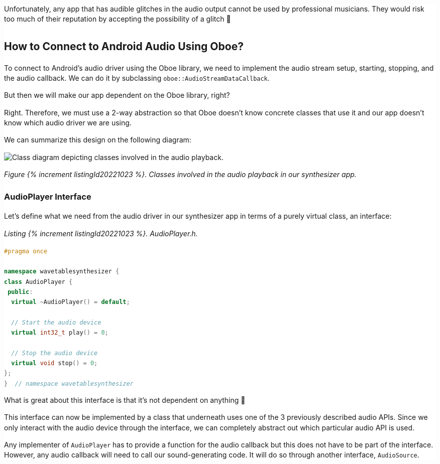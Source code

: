 Unfortunately, any app that has audible glitches in the audio output cannot be used by professional musicians. They would risk too much of their reputation by accepting the possibility of a glitch 🙂

## How to Connect to Android Audio Using Oboe?

To connect to Android’s audio driver using the Oboe library, we need to implement the audio stream setup, starting, stopping, and the audio callback. We can do it by subclassing `oboe::AudioStreamDataCallback`.

But then we will make our app dependent on the Oboe library, right?

Right. Therefore, we must use a 2-way abstraction so that Oboe doesn’t know concrete classes that use it and our app doesn’t know which audio driver we are using.

We can summarize this design on the following diagram:

<div markdown="0">
<img class="lazyload" data-src="{{ page.images | absolute_url | append: "/OboeAudioPlayer.svg" }}" alt="Class diagram depicting classes involved in the audio playback.">
</div>

_Figure {% increment listingId20221023 %}. Classes involved in the audio playback in our synthesizer app._

### AudioPlayer Interface

Let’s define what we need from the audio driver in our synthesizer app in terms of a purely virtual class, an interface:

_Listing {% increment listingId20221023 %}. AudioPlayer.h._
```cpp
#pragma once

namespace wavetablesynthesizer {
class AudioPlayer {
 public:
  virtual ~AudioPlayer() = default;

  // Start the audio device
  virtual int32_t play() = 0;

  // Stop the audio device
  virtual void stop() = 0;
};
}  // namespace wavetablesynthesizer
```

What is great about this interface is that it’s not dependent on anything 🙂

This interface can now be implemented by a class that underneath uses one of the 3 previously described audio APIs. Since we only interact with the audio device through the interface, we can completely abstract out which particular audio API is used.

Any implementer of `AudioPlayer` has to provide a function for the audio callback but this does not have to be part of the interface. However, any audio callback will need to call our sound-generating code. It will do so through another interface, `AudioSource`.
